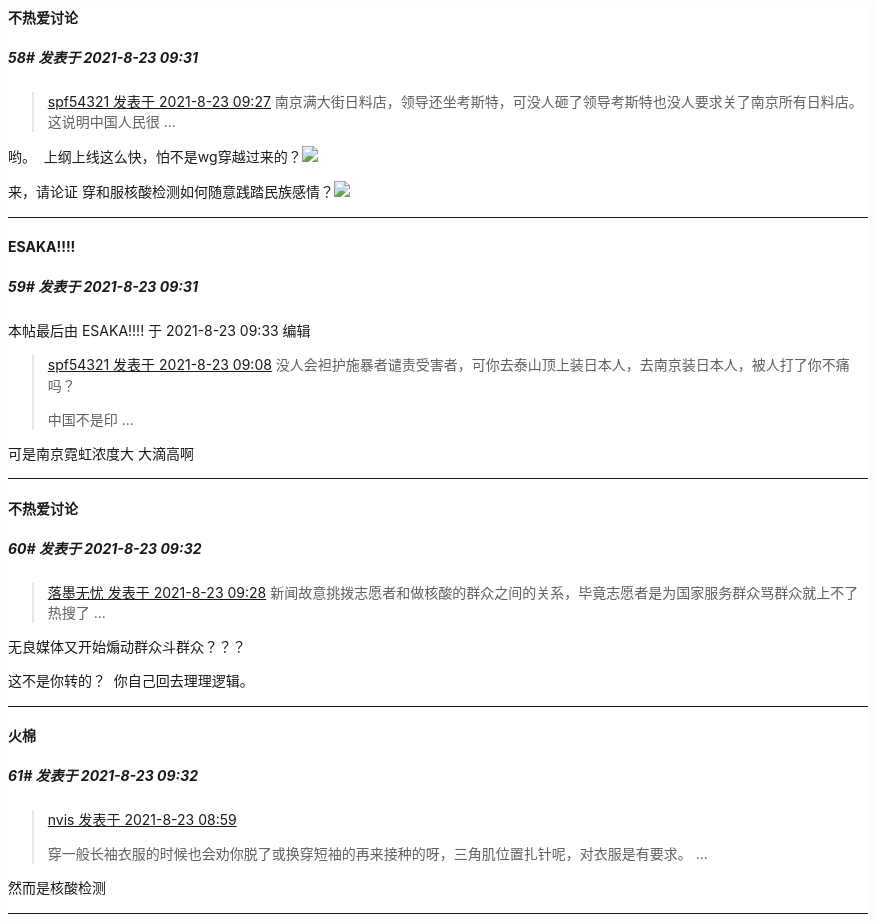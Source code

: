 ####  不热爱讨论  
##### 58#       发表于 2021-8-23 09:31


<blockquote><a href="httphttps://bbs.saraba1st.com/2b/forum.php?mod=redirect&amp;goto=findpost&amp;pid=52471938&amp;ptid=2022266" target="_blank">spf54321 发表于 2021-8-23 09:27</a>
南京满大街日料店，领导还坐考斯特，可没人砸了领导考斯特也没人要求关了南京所有日料店。这说明中国人民很 ...</blockquote>
哟。  上纲上线这么快，怕不是wg穿越过来的？<img src="https://static.saraba1st.com/image/smiley/face2017/048.png" referrerpolicy="no-referrer">

来，请论证 穿和服核酸检测如何随意践踏民族感情？<img src="https://static.saraba1st.com/image/smiley/face2017/048.png" referrerpolicy="no-referrer">


*****

####  ESAKA!!!!  
##### 59#       发表于 2021-8-23 09:31


 本帖最后由 ESAKA!!!! 于 2021-8-23 09:33 编辑 
<blockquote><a href="httphttps://bbs.saraba1st.com/2b/forum.php?mod=redirect&amp;goto=findpost&amp;pid=52471716&amp;ptid=2022266" target="_blank">spf54321 发表于 2021-8-23 09:08</a>
没人会袒护施暴者谴责受害者，可你去泰山顶上装日本人，去南京装日本人，被人打了你不痛吗？


中国不是印 ...</blockquote>
可是南京霓虹浓度大 大滴高啊


*****

####  不热爱讨论  
##### 60#       发表于 2021-8-23 09:32


<blockquote><a href="httphttps://bbs.saraba1st.com/2b/forum.php?mod=redirect&amp;goto=findpost&amp;pid=52471957&amp;ptid=2022266" target="_blank">落墨无忧 发表于 2021-8-23 09:28</a>
新闻故意挑拨志愿者和做核酸的群众之间的关系，毕竟志愿者是为国家服务群众骂群众就上不了热搜了 ...</blockquote>
无良媒体又开始煽动群众斗群众？？？  

这不是你转的？  你自己回去理理逻辑。




*****

####  火棉  
##### 61#       发表于 2021-8-23 09:32


<blockquote><a href="httphttps://bbs.saraba1st.com/2b/forum.php?mod=redirect&amp;goto=findpost&amp;pid=52471639&amp;ptid=2022266" target="_blank">nvis 发表于 2021-8-23 08:59</a>

穿一般长袖衣服的时候也会劝你脱了或换穿短袖的再来接种的呀，三角肌位置扎针呢，对衣服是有要求。 ...</blockquote>
然而是核酸检测


*****
